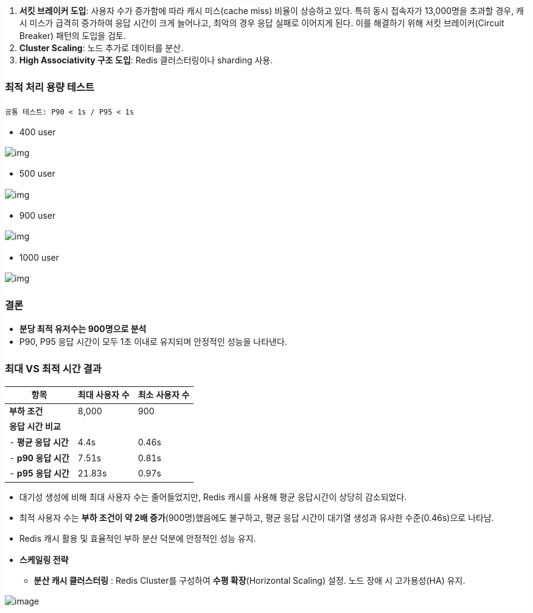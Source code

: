 1. **서킷 브레이커 도입**: 사용자 수가 증가함에 따라 캐시 미스(cache miss) 비율이 상승하고 있다. 특히 동시 접속자가 13,000명을 초과할 경우, 캐시 미스가 급격히 증가하여 응답 시간이 크게 늘어나고, 최악의 경우 응답 실패로 이어지게 된다. 이를 해결하기 위해 서킷 브레이커(Circuit Breaker) 패턴의 도입을 검토.
2. **Cluster Scaling**: 노드 추가로 데이터를 분산.
3. **High Associativity 구조 도입**: Redis 클러스터링이나 sharding 사용.



### **최적 처리 용량 테스트**

`공통 테스트: P90 < 1s / P95 < 1s`

* 400 user

![img](https://postfiles.pstatic.net/MjAyNDExMjlfMjcy/MDAxNzMyODI1MDU5MjUz.6aSwCrw5MEqx5OU-tIwncnVID7LMlNiLLNWDQGypxv8g.k40vjiD49UcD9G5ev9CjDPsvtIl-hkcBippEsna8o-Eg.PNG/image.png?type=w773)

* 500 user

![img](https://postfiles.pstatic.net/MjAyNDExMjlfMjA5/MDAxNzMyODI1MDczNjEx.F6eyGizrQTDe_8gnzxF55mlZYmkqKxvXtpjncrKfHL8g.stcFiCH4oOjtiUwL1uEHasZdrp2Mkflvf7rNpA58t7Ag.PNG/image.png?type=w773)

* 900 user

![img](https://postfiles.pstatic.net/MjAyNDExMjlfMjk4/MDAxNzMyODI1MDk0NzM0.sRh50rNbRcQtl3mbKYyPI85rKQsWtO_Z_RssZpXj2x4g.W9s60gumByofWES1xRJaY7LBPT-esfP94VvqV0r0G54g.PNG/image.png?type=w773)

* 1000 user

![img](https://postfiles.pstatic.net/MjAyNDExMjlfMTcz/MDAxNzMyODI1MTEzMDAx.UMgFz7OGSeAwIUrIIsCj-MrOX8CEGC99HrreK6tBngEg.Ac8Mo-uBFnxZNMVw0pkZdbrR-2e5Nc-szq9B9xDOHqsg.PNG/image.png?type=w773)

### 결론

* **분당 최적 유저수는 900명으로 분석**
* P90, P95 응답 시간이 모두 1초 이내로 유지되며 안정적인 성능을 나타낸다.

### 최대 VS 최적 시간 결과

| **항목**             | **최대 사용자 수** | **최소 사용자 수** |
| -------------------- | ------------------ | ------------------ |
| **부하 조건**        | 8,000              | 900                |
| **응답 시간 비교**   |                    |                    |
| - **평균 응답 시간** | 4.4s               | 0.46s              |
| - **p90 응답 시간**  | 7.51s              | 0.81s              |
| - **p95 응답 시간**  | 21.83s             | 0.97s              |

* 대기성 생성에 비해 최대 사용자 수는 줄어들었지만, Redis 캐시를 사용해 평균 응답시간이 상당히 감소되었다.

* 최적 사용자 수는 **부하 조건이 약 2배 증가**(900명)했음에도 불구하고, 평균 응답 시간이 대기열 생성과 유사한 수준(0.46s)으로 나타남.

* Redis 캐시 활용 및 효율적인 부하 분산 덕분에 안정적인 성능 유지.

* **스케일링 전략**

  * **분산 캐시 클러스터링** : Redis Cluster를 구성하여 **수평 확장**(Horizontal Scaling) 설정. 노드 장애 시 고가용성(HA) 유지.

![image](https://github.com/user-attachments/assets/9655dd14-6805-4e22-899e-a25d4004f529)
